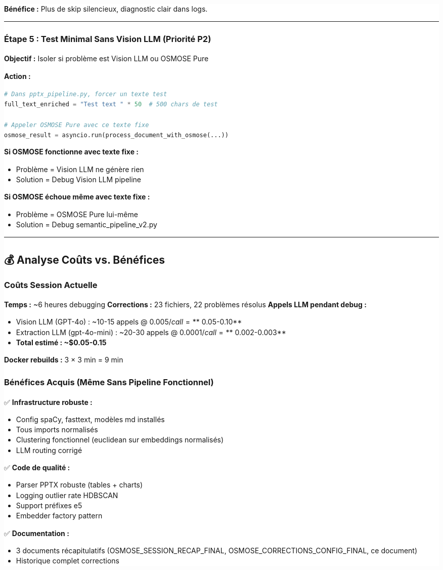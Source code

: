 **Bénéfice :** Plus de skip silencieux, diagnostic clair dans logs.

---

### Étape 5 : Test Minimal Sans Vision LLM (Priorité P2)

**Objectif :** Isoler si problème est Vision LLM ou OSMOSE Pure

**Action :**
```python
# Dans pptx_pipeline.py, forcer un texte test
full_text_enriched = "Test text " * 50  # 500 chars de test

# Appeler OSMOSE Pure avec ce texte fixe
osmose_result = asyncio.run(process_document_with_osmose(...))
```

**Si OSMOSE fonctionne avec texte fixe :**
- Problème = Vision LLM ne génère rien
- Solution = Debug Vision LLM pipeline

**Si OSMOSE échoue même avec texte fixe :**
- Problème = OSMOSE Pure lui-même
- Solution = Debug semantic_pipeline_v2.py

---

## 💰 Analyse Coûts vs. Bénéfices

### Coûts Session Actuelle

**Temps :** ~6 heures debugging
**Corrections :** 23 fichiers, 22 problèmes résolus
**Appels LLM pendant debug :**
- Vision LLM (GPT-4o) : ~10-15 appels @ $0.005/call = **~$0.05-0.10**
- Extraction LLM (gpt-4o-mini) : ~20-30 appels @ $0.0001/call = **~$0.002-0.003**
- **Total estimé : ~$0.05-0.15**

**Docker rebuilds :** 3 × 3 min = 9 min

### Bénéfices Acquis (Même Sans Pipeline Fonctionnel)

✅ **Infrastructure robuste :**
- Config spaCy, fasttext, modèles md installés
- Tous imports normalisés
- Clustering fonctionnel (euclidean sur embeddings normalisés)
- LLM routing corrigé

✅ **Code de qualité :**
- Parser PPTX robuste (tables + charts)
- Logging outlier rate HDBSCAN
- Support préfixes e5
- Embedder factory pattern

✅ **Documentation :**
- 3 documents récapitulatifs (OSMOSE_SESSION_RECAP_FINAL, OSMOSE_CORRECTIONS_CONFIG_FINAL, ce document)
- Historique complet corrections
